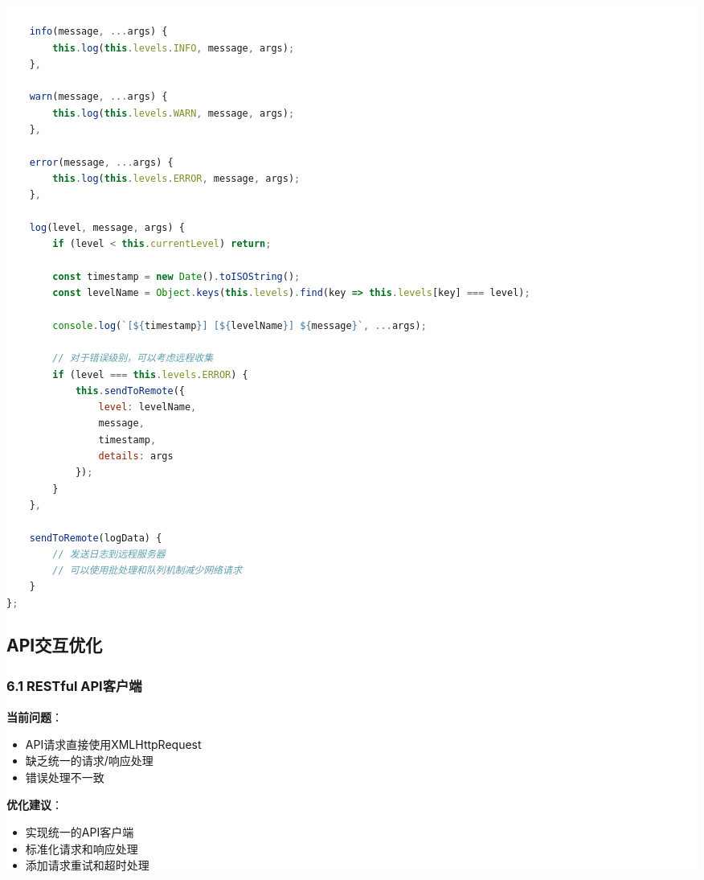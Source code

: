 ```javascript
    
    info(message, ...args) {
        this.log(this.levels.INFO, message, args);
    },
    
    warn(message, ...args) {
        this.log(this.levels.WARN, message, args);
    },
    
    error(message, ...args) {
        this.log(this.levels.ERROR, message, args);
    },
    
    log(level, message, args) {
        if (level < this.currentLevel) return;
        
        const timestamp = new Date().toISOString();
        const levelName = Object.keys(this.levels).find(key => this.levels[key] === level);
        
        console.log(`[${timestamp}] [${levelName}] ${message}`, ...args);
        
        // 对于错误级别，可以考虑远程收集
        if (level === this.levels.ERROR) {
            this.sendToRemote({
                level: levelName,
                message,
                timestamp,
                details: args
            });
        }
    },
    
    sendToRemote(logData) {
        // 发送日志到远程服务器
        // 可以使用批处理和队列机制减少网络请求
    }
};
```

## API交互优化

### 6.1 RESTful API客户端

**当前问题**：
- API请求直接使用XMLHttpRequest
- 缺乏统一的请求/响应处理
- 错误处理不一致

**优化建议**：
- 实现统一的API客户端
- 标准化请求和响应处理
- 添加请求重试和超时处理
